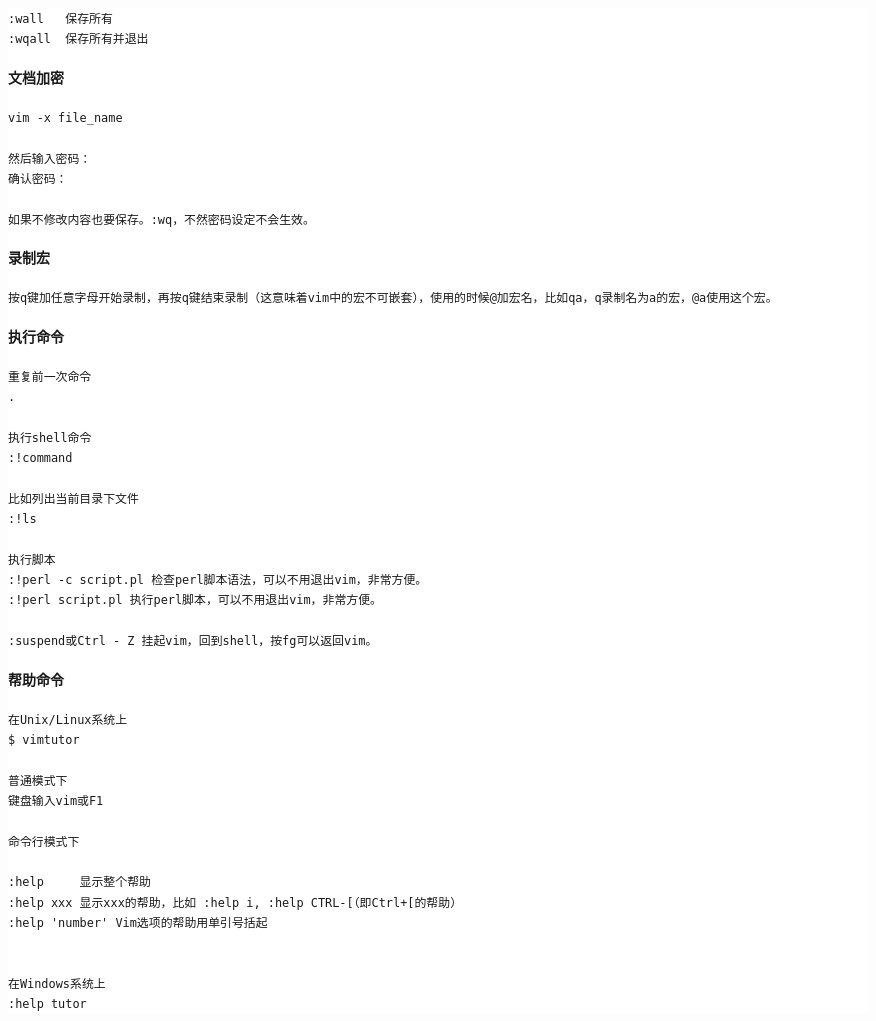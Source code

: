 ```
:wall   保存所有
:wqall  保存所有并退出
```

#### 文档加密

```
vim -x file_name

然后输入密码：
确认密码：

如果不修改内容也要保存。:wq，不然密码设定不会生效。
```

#### 录制宏

```
按q键加任意字母开始录制，再按q键结束录制（这意味着vim中的宏不可嵌套），使用的时候@加宏名，比如qa，q录制名为a的宏，@a使用这个宏。
```

#### 执行命令

```
重复前一次命令
. 

执行shell命令
:!command

比如列出当前目录下文件
:!ls 

执行脚本
:!perl -c script.pl 检查perl脚本语法，可以不用退出vim，非常方便。
:!perl script.pl 执行perl脚本，可以不用退出vim，非常方便。

:suspend或Ctrl - Z 挂起vim，回到shell，按fg可以返回vim。
```

#### 帮助命令

```
在Unix/Linux系统上
$ vimtutor

普通模式下
键盘输入vim或F1

命令行模式下

:help     显示整个帮助
:help xxx 显示xxx的帮助，比如 :help i, :help CTRL-[（即Ctrl+[的帮助）
:help 'number' Vim选项的帮助用单引号括起


在Windows系统上
:help tutor
```
